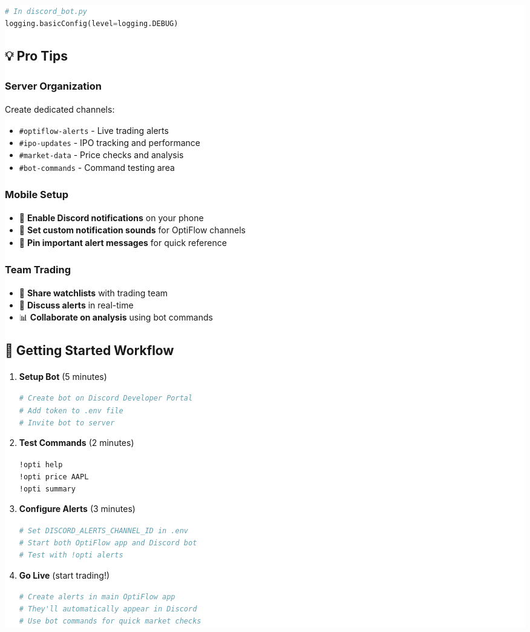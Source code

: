 ```python
# In discord_bot.py
logging.basicConfig(level=logging.DEBUG)
```

## 💡 **Pro Tips**

### **Server Organization**
Create dedicated channels:
- `#optiflow-alerts` - Live trading alerts
- `#ipo-updates` - IPO tracking and performance
- `#market-data` - Price checks and analysis
- `#bot-commands` - Command testing area

### **Mobile Setup**
- 📱 **Enable Discord notifications** on your phone
- 🔔 **Set custom notification sounds** for OptiFlow channels  
- 📍 **Pin important alert messages** for quick reference

### **Team Trading**
- 👥 **Share watchlists** with trading team
- 💬 **Discuss alerts** in real-time
- 📊 **Collaborate on analysis** using bot commands

## 🚀 **Getting Started Workflow**

1. **Setup Bot** (5 minutes)
   ```bash
   # Create bot on Discord Developer Portal
   # Add token to .env file
   # Invite bot to server
   ```

2. **Test Commands** (2 minutes)
   ```bash
   !opti help
   !opti price AAPL  
   !opti summary
   ```

3. **Configure Alerts** (3 minutes)
   ```bash
   # Set DISCORD_ALERTS_CHANNEL_ID in .env
   # Start both OptiFlow app and Discord bot
   # Test with !opti alerts
   ```

4. **Go Live** (start trading!)
   ```bash
   # Create alerts in main OptiFlow app
   # They'll automatically appear in Discord
   # Use bot commands for quick market checks
   ```
